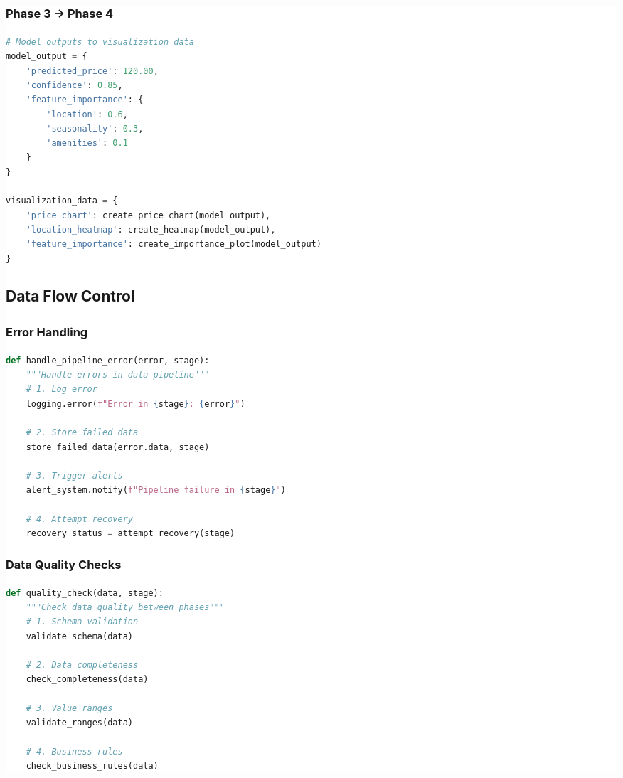 ### Phase 3 → Phase 4
```python
# Model outputs to visualization data
model_output = {
    'predicted_price': 120.00,
    'confidence': 0.85,
    'feature_importance': {
        'location': 0.6,
        'seasonality': 0.3,
        'amenities': 0.1
    }
}

visualization_data = {
    'price_chart': create_price_chart(model_output),
    'location_heatmap': create_heatmap(model_output),
    'feature_importance': create_importance_plot(model_output)
}
```

## Data Flow Control

### Error Handling
```python
def handle_pipeline_error(error, stage):
    """Handle errors in data pipeline"""
    # 1. Log error
    logging.error(f"Error in {stage}: {error}")
    
    # 2. Store failed data
    store_failed_data(error.data, stage)
    
    # 3. Trigger alerts
    alert_system.notify(f"Pipeline failure in {stage}")
    
    # 4. Attempt recovery
    recovery_status = attempt_recovery(stage)
```

### Data Quality Checks
```python
def quality_check(data, stage):
    """Check data quality between phases"""
    # 1. Schema validation
    validate_schema(data)
    
    # 2. Data completeness
    check_completeness(data)
    
    # 3. Value ranges
    validate_ranges(data)
    
    # 4. Business rules
    check_business_rules(data)
```
